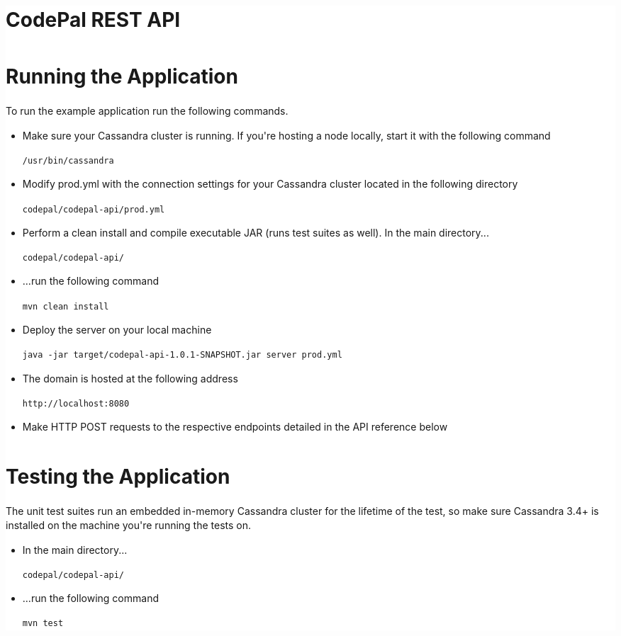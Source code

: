 # CodePal REST API

# Running the Application

To run the example application run the following commands.
* Make sure your Cassandra cluster is running. If you're hosting a node locally, start it with the following command
	```
	/usr/bin/cassandra
	```
	
* Modify prod.yml with the connection settings for your Cassandra cluster located in the following directory
	```
	codepal/codepal-api/prod.yml
	```

* Perform a clean install and compile executable JAR (runs test suites as well). In the main directory...
	```
	codepal/codepal-api/
	```
	
* ...run the following command
	```
	mvn clean install
	```

* Deploy the server on your local machine
	```
	java -jar target/codepal-api-1.0.1-SNAPSHOT.jar server prod.yml
	```

* The domain is hosted at the following address
	```
	http://localhost:8080
	```

* Make HTTP POST requests to the respective endpoints detailed in the API reference below

# Testing the Application
The unit test suites run an embedded in-memory Cassandra cluster for the lifetime of the test, so make sure Cassandra 3.4+ is installed on the machine you're running the tests on.

* In the main directory...
	```
	codepal/codepal-api/
	```
	
* ...run the following command
	```
	mvn test
	```
